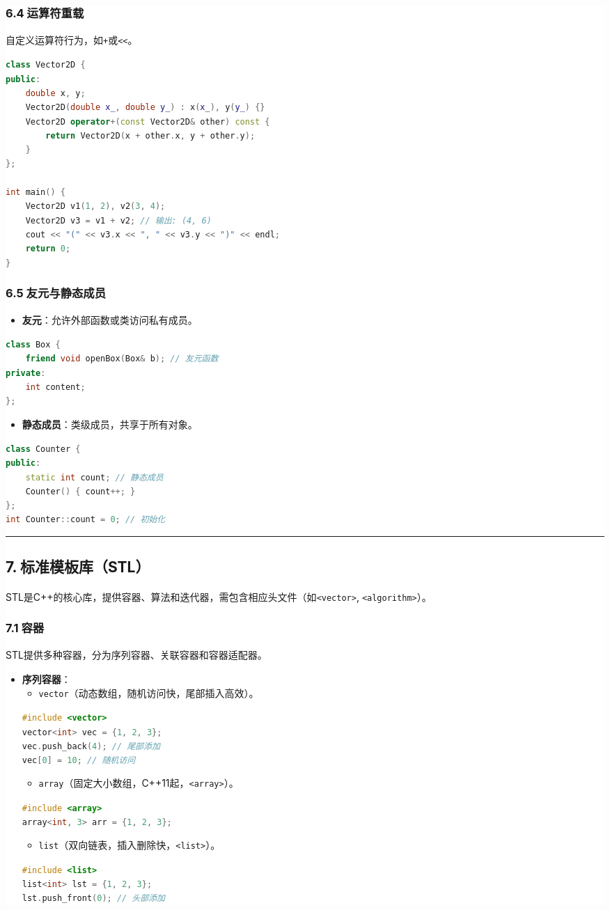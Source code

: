### 6.4 运算符重载
自定义运算符行为，如`+`或`<<`。
```cpp
class Vector2D {
public:
    double x, y;
    Vector2D(double x_, double y_) : x(x_), y(y_) {}
    Vector2D operator+(const Vector2D& other) const {
        return Vector2D(x + other.x, y + other.y);
    }
};

int main() {
    Vector2D v1(1, 2), v2(3, 4);
    Vector2D v3 = v1 + v2; // 输出: (4, 6)
    cout << "(" << v3.x << ", " << v3.y << ")" << endl;
    return 0;
}
```

### 6.5 友元与静态成员
- **友元**：允许外部函数或类访问私有成员。
```cpp
class Box {
    friend void openBox(Box& b); // 友元函数
private:
    int content;
};
```
- **静态成员**：类级成员，共享于所有对象。
```cpp
class Counter {
public:
    static int count; // 静态成员
    Counter() { count++; }
};
int Counter::count = 0; // 初始化
```

---

## 7. 标准模板库（STL）
STL是C++的核心库，提供容器、算法和迭代器，需包含相应头文件（如`<vector>`, `<algorithm>`）。

### 7.1 容器
STL提供多种容器，分为序列容器、关联容器和容器适配器。

- **序列容器**：
  - `vector`（动态数组，随机访问快，尾部插入高效）。
  ```cpp
  #include <vector>
  vector<int> vec = {1, 2, 3};
  vec.push_back(4); // 尾部添加
  vec[0] = 10; // 随机访问
  ```
  - `array`（固定大小数组，C++11起，`<array>`）。
  ```cpp
  #include <array>
  array<int, 3> arr = {1, 2, 3};
  ```
  - `list`（双向链表，插入删除快，`<list>`）。
  ```cpp
  #include <list>
  list<int> lst = {1, 2, 3};
  lst.push_front(0); // 头部添加
  ```